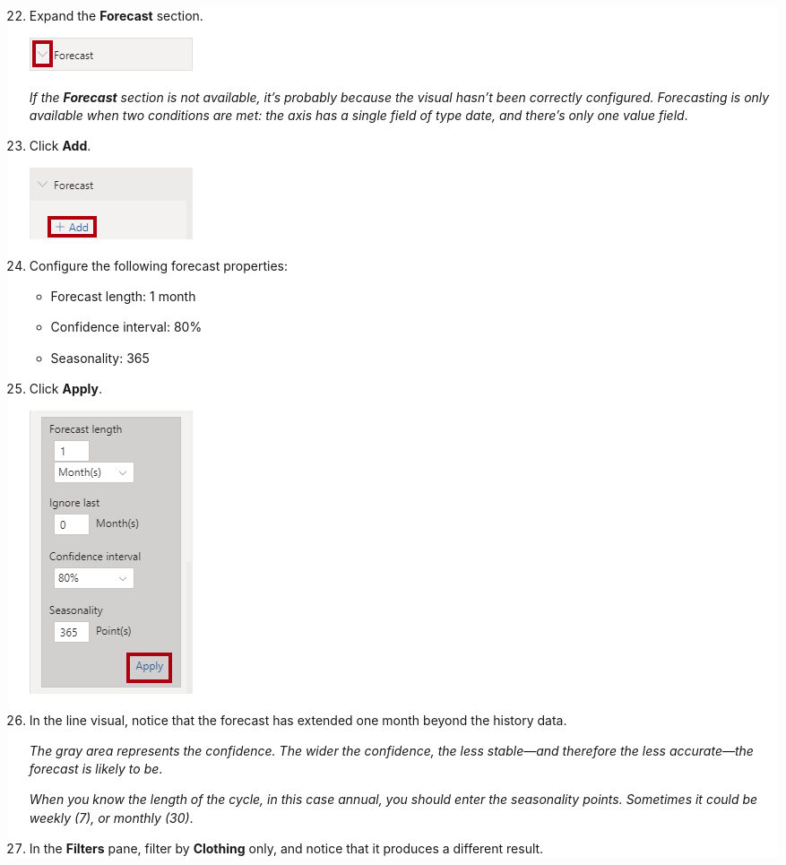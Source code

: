 22. Expand the **Forecast** section.

	![Picture 50](Linked_image_Files/PowerBI_Lab11A_image17.png)

	*If the **Forecast** section is not available, it’s probably because the visual hasn’t been correctly configured. Forecasting is only available when two conditions are met: the axis has a single field of type date, and there’s only one value field*.

23. Click **Add**.

	![Picture 51](Linked_image_Files/PowerBI_Lab11A_image18.png)

24. Configure the following forecast properties:

	* Forecast length: 1 month

	* Confidence interval: 80%

	* Seasonality: 365

25. Click **Apply**.

	![Picture 52](Linked_image_Files/PowerBI_Lab11A_image19.png)

26. In the line visual, notice that the forecast has extended one month beyond the history data.

	*The gray area represents the confidence. The wider the confidence, the less stable—and therefore the less accurate—the forecast is likely to be*.

	*When you know the length of the cycle, in this case annual, you should enter the seasonality points. Sometimes it could be weekly (7), or monthly (30)*.

27. In the **Filters** pane, filter by **Clothing** only, and notice that it produces a different result.
